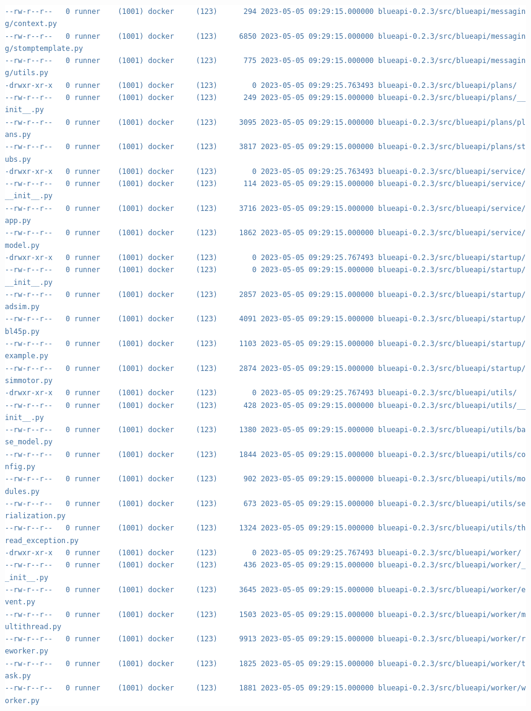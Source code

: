 ```diff
--rw-r--r--   0 runner    (1001) docker     (123)      294 2023-05-05 09:29:15.000000 blueapi-0.2.3/src/blueapi/messaging/context.py
--rw-r--r--   0 runner    (1001) docker     (123)     6850 2023-05-05 09:29:15.000000 blueapi-0.2.3/src/blueapi/messaging/stomptemplate.py
--rw-r--r--   0 runner    (1001) docker     (123)      775 2023-05-05 09:29:15.000000 blueapi-0.2.3/src/blueapi/messaging/utils.py
-drwxr-xr-x   0 runner    (1001) docker     (123)        0 2023-05-05 09:29:25.763493 blueapi-0.2.3/src/blueapi/plans/
--rw-r--r--   0 runner    (1001) docker     (123)      249 2023-05-05 09:29:15.000000 blueapi-0.2.3/src/blueapi/plans/__init__.py
--rw-r--r--   0 runner    (1001) docker     (123)     3095 2023-05-05 09:29:15.000000 blueapi-0.2.3/src/blueapi/plans/plans.py
--rw-r--r--   0 runner    (1001) docker     (123)     3817 2023-05-05 09:29:15.000000 blueapi-0.2.3/src/blueapi/plans/stubs.py
-drwxr-xr-x   0 runner    (1001) docker     (123)        0 2023-05-05 09:29:25.763493 blueapi-0.2.3/src/blueapi/service/
--rw-r--r--   0 runner    (1001) docker     (123)      114 2023-05-05 09:29:15.000000 blueapi-0.2.3/src/blueapi/service/__init__.py
--rw-r--r--   0 runner    (1001) docker     (123)     3716 2023-05-05 09:29:15.000000 blueapi-0.2.3/src/blueapi/service/app.py
--rw-r--r--   0 runner    (1001) docker     (123)     1862 2023-05-05 09:29:15.000000 blueapi-0.2.3/src/blueapi/service/model.py
-drwxr-xr-x   0 runner    (1001) docker     (123)        0 2023-05-05 09:29:25.767493 blueapi-0.2.3/src/blueapi/startup/
--rw-r--r--   0 runner    (1001) docker     (123)        0 2023-05-05 09:29:15.000000 blueapi-0.2.3/src/blueapi/startup/__init__.py
--rw-r--r--   0 runner    (1001) docker     (123)     2857 2023-05-05 09:29:15.000000 blueapi-0.2.3/src/blueapi/startup/adsim.py
--rw-r--r--   0 runner    (1001) docker     (123)     4091 2023-05-05 09:29:15.000000 blueapi-0.2.3/src/blueapi/startup/bl45p.py
--rw-r--r--   0 runner    (1001) docker     (123)     1103 2023-05-05 09:29:15.000000 blueapi-0.2.3/src/blueapi/startup/example.py
--rw-r--r--   0 runner    (1001) docker     (123)     2874 2023-05-05 09:29:15.000000 blueapi-0.2.3/src/blueapi/startup/simmotor.py
-drwxr-xr-x   0 runner    (1001) docker     (123)        0 2023-05-05 09:29:25.767493 blueapi-0.2.3/src/blueapi/utils/
--rw-r--r--   0 runner    (1001) docker     (123)      428 2023-05-05 09:29:15.000000 blueapi-0.2.3/src/blueapi/utils/__init__.py
--rw-r--r--   0 runner    (1001) docker     (123)     1380 2023-05-05 09:29:15.000000 blueapi-0.2.3/src/blueapi/utils/base_model.py
--rw-r--r--   0 runner    (1001) docker     (123)     1844 2023-05-05 09:29:15.000000 blueapi-0.2.3/src/blueapi/utils/config.py
--rw-r--r--   0 runner    (1001) docker     (123)      902 2023-05-05 09:29:15.000000 blueapi-0.2.3/src/blueapi/utils/modules.py
--rw-r--r--   0 runner    (1001) docker     (123)      673 2023-05-05 09:29:15.000000 blueapi-0.2.3/src/blueapi/utils/serialization.py
--rw-r--r--   0 runner    (1001) docker     (123)     1324 2023-05-05 09:29:15.000000 blueapi-0.2.3/src/blueapi/utils/thread_exception.py
-drwxr-xr-x   0 runner    (1001) docker     (123)        0 2023-05-05 09:29:25.767493 blueapi-0.2.3/src/blueapi/worker/
--rw-r--r--   0 runner    (1001) docker     (123)      436 2023-05-05 09:29:15.000000 blueapi-0.2.3/src/blueapi/worker/__init__.py
--rw-r--r--   0 runner    (1001) docker     (123)     3645 2023-05-05 09:29:15.000000 blueapi-0.2.3/src/blueapi/worker/event.py
--rw-r--r--   0 runner    (1001) docker     (123)     1503 2023-05-05 09:29:15.000000 blueapi-0.2.3/src/blueapi/worker/multithread.py
--rw-r--r--   0 runner    (1001) docker     (123)     9913 2023-05-05 09:29:15.000000 blueapi-0.2.3/src/blueapi/worker/reworker.py
--rw-r--r--   0 runner    (1001) docker     (123)     1825 2023-05-05 09:29:15.000000 blueapi-0.2.3/src/blueapi/worker/task.py
--rw-r--r--   0 runner    (1001) docker     (123)     1881 2023-05-05 09:29:15.000000 blueapi-0.2.3/src/blueapi/worker/worker.py
```